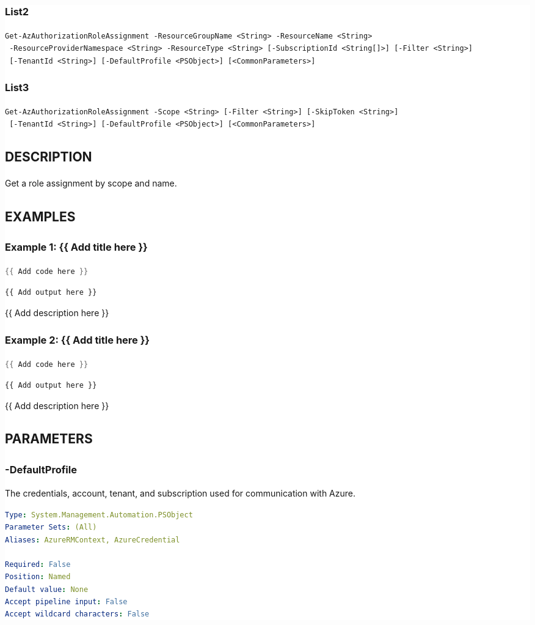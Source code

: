 ### List2
```
Get-AzAuthorizationRoleAssignment -ResourceGroupName <String> -ResourceName <String>
 -ResourceProviderNamespace <String> -ResourceType <String> [-SubscriptionId <String[]>] [-Filter <String>]
 [-TenantId <String>] [-DefaultProfile <PSObject>] [<CommonParameters>]
```

### List3
```
Get-AzAuthorizationRoleAssignment -Scope <String> [-Filter <String>] [-SkipToken <String>]
 [-TenantId <String>] [-DefaultProfile <PSObject>] [<CommonParameters>]
```

## DESCRIPTION
Get a role assignment by scope and name.

## EXAMPLES

### Example 1: {{ Add title here }}
```powershell
{{ Add code here }}
```

```output
{{ Add output here }}
```

{{ Add description here }}

### Example 2: {{ Add title here }}
```powershell
{{ Add code here }}
```

```output
{{ Add output here }}
```

{{ Add description here }}

## PARAMETERS

### -DefaultProfile
The credentials, account, tenant, and subscription used for communication with Azure.

```yaml
Type: System.Management.Automation.PSObject
Parameter Sets: (All)
Aliases: AzureRMContext, AzureCredential

Required: False
Position: Named
Default value: None
Accept pipeline input: False
Accept wildcard characters: False
```
